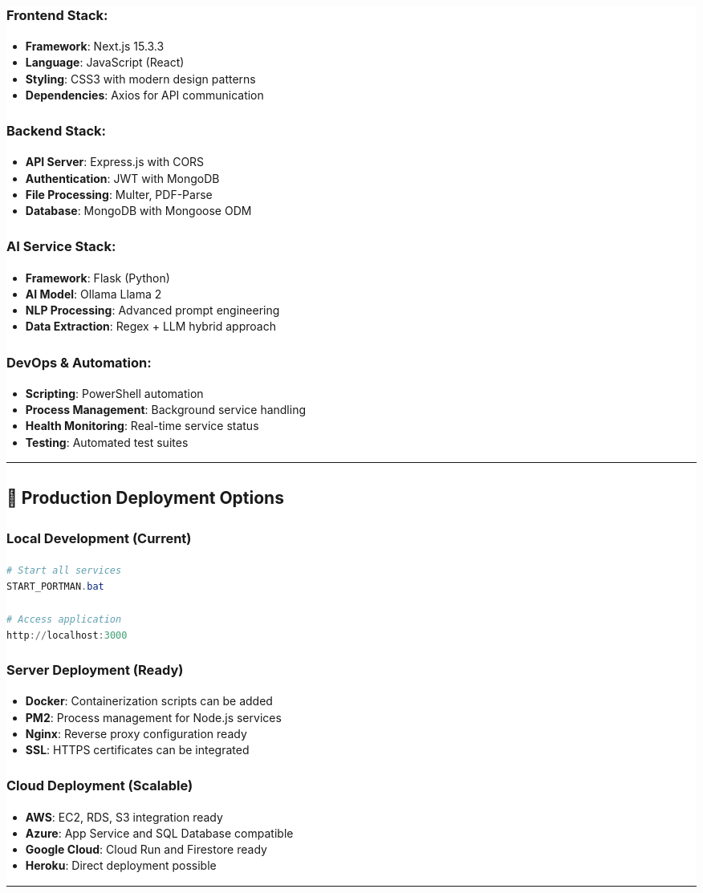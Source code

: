 ### **Frontend Stack:**
- **Framework**: Next.js 15.3.3
- **Language**: JavaScript (React)
- **Styling**: CSS3 with modern design patterns
- **Dependencies**: Axios for API communication

### **Backend Stack:**
- **API Server**: Express.js with CORS
- **Authentication**: JWT with MongoDB
- **File Processing**: Multer, PDF-Parse
- **Database**: MongoDB with Mongoose ODM

### **AI Service Stack:**
- **Framework**: Flask (Python)
- **AI Model**: Ollama Llama 2
- **NLP Processing**: Advanced prompt engineering
- **Data Extraction**: Regex + LLM hybrid approach

### **DevOps & Automation:**
- **Scripting**: PowerShell automation
- **Process Management**: Background service handling
- **Health Monitoring**: Real-time service status
- **Testing**: Automated test suites

---

## 🎯 Production Deployment Options

### **Local Development (Current)**
```powershell
# Start all services
START_PORTMAN.bat

# Access application
http://localhost:3000
```

### **Server Deployment (Ready)**
- **Docker**: Containerization scripts can be added
- **PM2**: Process management for Node.js services
- **Nginx**: Reverse proxy configuration ready
- **SSL**: HTTPS certificates can be integrated

### **Cloud Deployment (Scalable)**
- **AWS**: EC2, RDS, S3 integration ready
- **Azure**: App Service and SQL Database compatible
- **Google Cloud**: Cloud Run and Firestore ready
- **Heroku**: Direct deployment possible

---